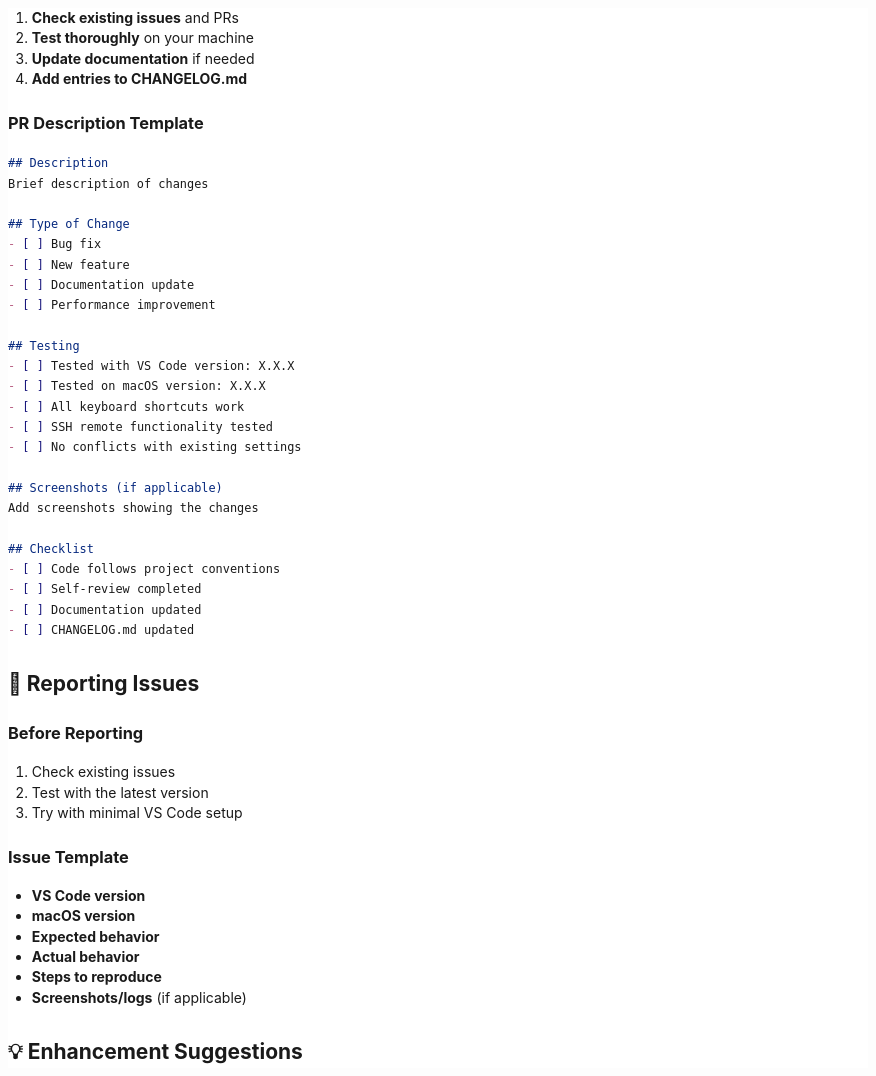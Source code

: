 1. **Check existing issues** and PRs
2. **Test thoroughly** on your machine
3. **Update documentation** if needed
4. **Add entries to CHANGELOG.md**

### PR Description Template

```markdown
## Description
Brief description of changes

## Type of Change
- [ ] Bug fix
- [ ] New feature
- [ ] Documentation update
- [ ] Performance improvement

## Testing
- [ ] Tested with VS Code version: X.X.X
- [ ] Tested on macOS version: X.X.X
- [ ] All keyboard shortcuts work
- [ ] SSH remote functionality tested
- [ ] No conflicts with existing settings

## Screenshots (if applicable)
Add screenshots showing the changes

## Checklist
- [ ] Code follows project conventions
- [ ] Self-review completed
- [ ] Documentation updated
- [ ] CHANGELOG.md updated
```

## 🐛 Reporting Issues

### Before Reporting
1. Check existing issues
2. Test with the latest version
3. Try with minimal VS Code setup

### Issue Template
- **VS Code version**
- **macOS version**
- **Expected behavior**
- **Actual behavior**
- **Steps to reproduce**
- **Screenshots/logs** (if applicable)

## 💡 Enhancement Suggestions
